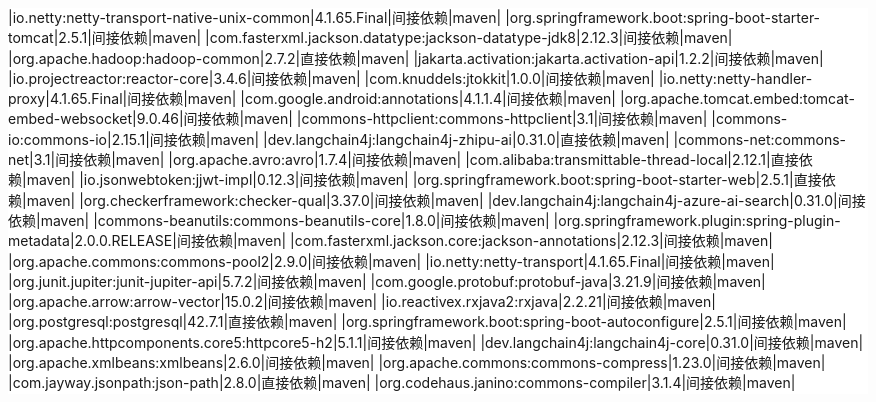 |io.netty:netty-transport-native-unix-common|4.1.65.Final|间接依赖|maven|
|org.springframework.boot:spring-boot-starter-tomcat|2.5.1|间接依赖|maven|
|com.fasterxml.jackson.datatype:jackson-datatype-jdk8|2.12.3|间接依赖|maven|
|org.apache.hadoop:hadoop-common|2.7.2|直接依赖|maven|
|jakarta.activation:jakarta.activation-api|1.2.2|间接依赖|maven|
|io.projectreactor:reactor-core|3.4.6|间接依赖|maven|
|com.knuddels:jtokkit|1.0.0|间接依赖|maven|
|io.netty:netty-handler-proxy|4.1.65.Final|间接依赖|maven|
|com.google.android:annotations|4.1.1.4|间接依赖|maven|
|org.apache.tomcat.embed:tomcat-embed-websocket|9.0.46|间接依赖|maven|
|commons-httpclient:commons-httpclient|3.1|间接依赖|maven|
|commons-io:commons-io|2.15.1|间接依赖|maven|
|dev.langchain4j:langchain4j-zhipu-ai|0.31.0|直接依赖|maven|
|commons-net:commons-net|3.1|间接依赖|maven|
|org.apache.avro:avro|1.7.4|间接依赖|maven|
|com.alibaba:transmittable-thread-local|2.12.1|直接依赖|maven|
|io.jsonwebtoken:jjwt-impl|0.12.3|间接依赖|maven|
|org.springframework.boot:spring-boot-starter-web|2.5.1|直接依赖|maven|
|org.checkerframework:checker-qual|3.37.0|间接依赖|maven|
|dev.langchain4j:langchain4j-azure-ai-search|0.31.0|间接依赖|maven|
|commons-beanutils:commons-beanutils-core|1.8.0|间接依赖|maven|
|org.springframework.plugin:spring-plugin-metadata|2.0.0.RELEASE|间接依赖|maven|
|com.fasterxml.jackson.core:jackson-annotations|2.12.3|间接依赖|maven|
|org.apache.commons:commons-pool2|2.9.0|间接依赖|maven|
|io.netty:netty-transport|4.1.65.Final|间接依赖|maven|
|org.junit.jupiter:junit-jupiter-api|5.7.2|间接依赖|maven|
|com.google.protobuf:protobuf-java|3.21.9|间接依赖|maven|
|org.apache.arrow:arrow-vector|15.0.2|间接依赖|maven|
|io.reactivex.rxjava2:rxjava|2.2.21|间接依赖|maven|
|org.postgresql:postgresql|42.7.1|直接依赖|maven|
|org.springframework.boot:spring-boot-autoconfigure|2.5.1|间接依赖|maven|
|org.apache.httpcomponents.core5:httpcore5-h2|5.1.1|间接依赖|maven|
|dev.langchain4j:langchain4j-core|0.31.0|间接依赖|maven|
|org.apache.xmlbeans:xmlbeans|2.6.0|间接依赖|maven|
|org.apache.commons:commons-compress|1.23.0|间接依赖|maven|
|com.jayway.jsonpath:json-path|2.8.0|直接依赖|maven|
|org.codehaus.janino:commons-compiler|3.1.4|间接依赖|maven|